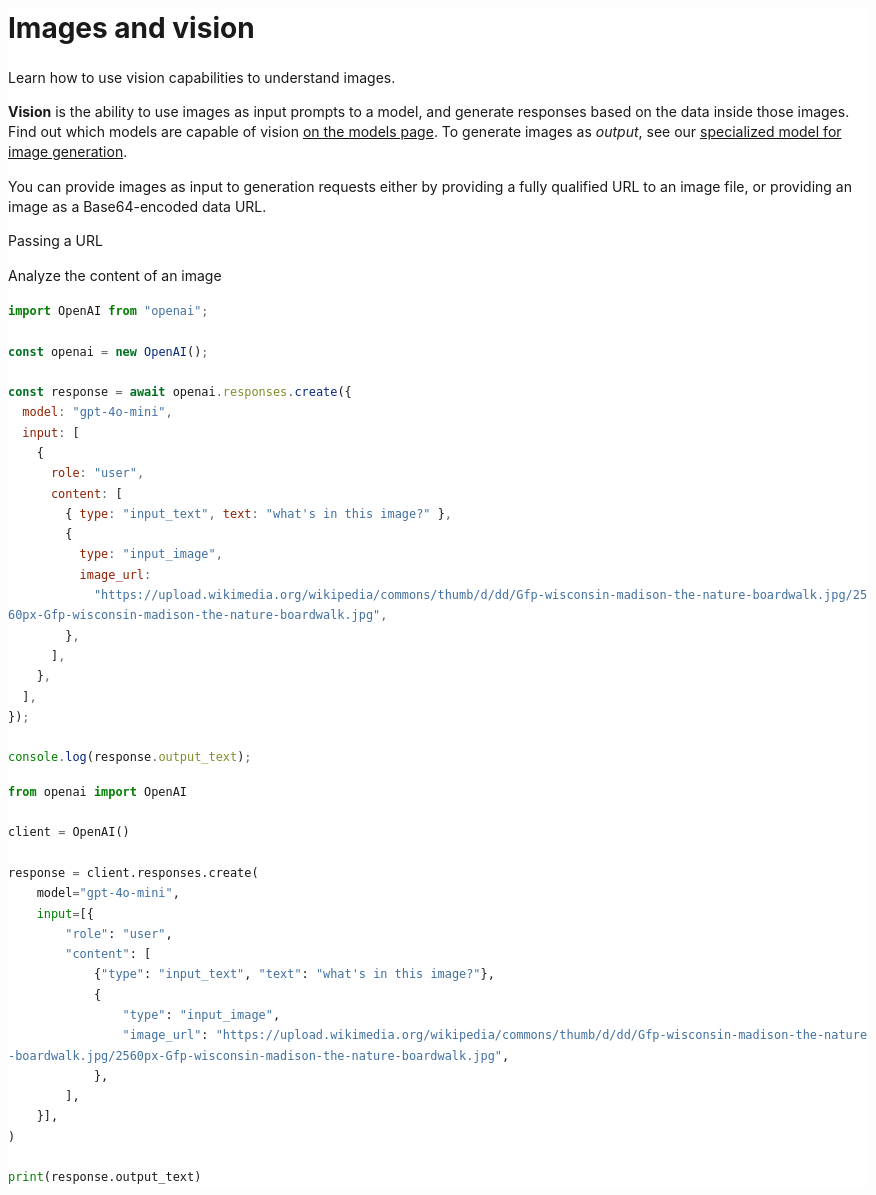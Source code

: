 # Images and vision

Learn how to use vision capabilities to understand images.

**Vision** is the ability to use images as input prompts to a model, and
generate responses based on the data inside those images. Find out which models
are capable of vision [on the models page](/docs/models). To generate images as
_output_, see our
[specialized model for image generation](/docs/guides/image-generation).

You can provide images as input to generation requests either by providing a
fully qualified URL to an image file, or providing an image as a Base64-encoded
data URL.

Passing a URL

Analyze the content of an image

```javascript
import OpenAI from "openai";

const openai = new OpenAI();

const response = await openai.responses.create({
  model: "gpt-4o-mini",
  input: [
    {
      role: "user",
      content: [
        { type: "input_text", text: "what's in this image?" },
        {
          type: "input_image",
          image_url:
            "https://upload.wikimedia.org/wikipedia/commons/thumb/d/dd/Gfp-wisconsin-madison-the-nature-boardwalk.jpg/2560px-Gfp-wisconsin-madison-the-nature-boardwalk.jpg",
        },
      ],
    },
  ],
});

console.log(response.output_text);
```

```python
from openai import OpenAI

client = OpenAI()

response = client.responses.create(
    model="gpt-4o-mini",
    input=[{
        "role": "user",
        "content": [
            {"type": "input_text", "text": "what's in this image?"},
            {
                "type": "input_image",
                "image_url": "https://upload.wikimedia.org/wikipedia/commons/thumb/d/dd/Gfp-wisconsin-madison-the-nature-boardwalk.jpg/2560px-Gfp-wisconsin-madison-the-nature-boardwalk.jpg",
            },
        ],
    }],
)

print(response.output_text)
```